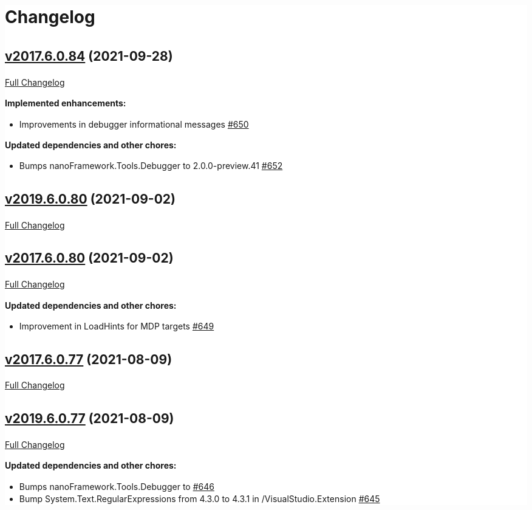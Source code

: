 # Changelog

## [v2017.6.0.84](https://github.com/nanoframework/nf-Visual-Studio-extension/tree/v2017.6.0.84) (2021-09-28)

[Full Changelog](https://github.com/nanoframework/nf-Visual-Studio-extension/compare/v2019.6.0.80...v2017.6.0.84)

**Implemented enhancements:**

- Improvements in debugger informational messages [\#650](https://github.com/nanoframework/nf-Visual-Studio-extension/pull/650)

**Updated dependencies and other chores:**

- Bumps nanoFramework.Tools.Debugger to 2.0.0-preview.41 [\#652](https://github.com/nanoframework/nf-Visual-Studio-extension/pull/652)

## [v2019.6.0.80](https://github.com/nanoframework/nf-Visual-Studio-extension/tree/v2019.6.0.80) (2021-09-02)

[Full Changelog](https://github.com/nanoframework/nf-Visual-Studio-extension/compare/v2017.6.0.80...v2019.6.0.80)

## [v2017.6.0.80](https://github.com/nanoframework/nf-Visual-Studio-extension/tree/v2017.6.0.80) (2021-09-02)

[Full Changelog](https://github.com/nanoframework/nf-Visual-Studio-extension/compare/v2017.6.0.77...v2017.6.0.80)

**Updated dependencies and other chores:**

- Improvement in LoadHints for MDP targets [\#649](https://github.com/nanoframework/nf-Visual-Studio-extension/pull/649)

## [v2017.6.0.77](https://github.com/nanoframework/nf-Visual-Studio-extension/tree/v2017.6.0.77) (2021-08-09)

[Full Changelog](https://github.com/nanoframework/nf-Visual-Studio-extension/compare/v2019.6.0.77...v2017.6.0.77)

## [v2019.6.0.77](https://github.com/nanoframework/nf-Visual-Studio-extension/tree/v2019.6.0.77) (2021-08-09)

[Full Changelog](https://github.com/nanoframework/nf-Visual-Studio-extension/compare/v2019.6.0.73...v2019.6.0.77)

**Updated dependencies and other chores:**

- Bumps nanoFramework.Tools.Debugger to  [\#646](https://github.com/nanoframework/nf-Visual-Studio-extension/pull/646)
- Bump System.Text.RegularExpressions from 4.3.0 to 4.3.1 in /VisualStudio.Extension [\#645](https://github.com/nanoframework/nf-Visual-Studio-extension/pull/645)

